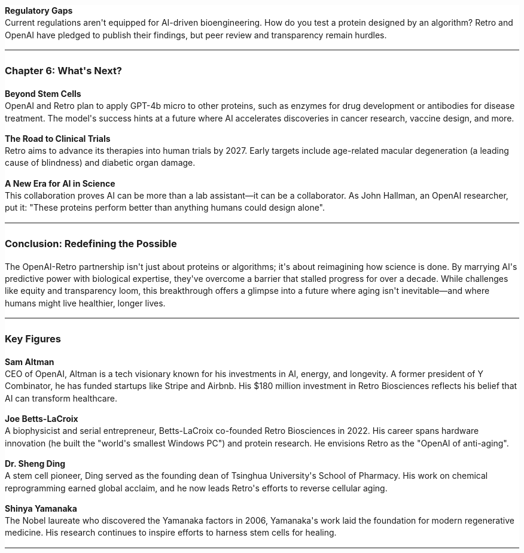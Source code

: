 **Regulatory Gaps**  
Current regulations aren't equipped for AI-driven bioengineering. How do you test a protein designed by an algorithm? Retro and OpenAI have pledged to publish their findings, but peer review and transparency remain hurdles.  

---

### **Chapter 6: What's Next?**  
**Beyond Stem Cells**  
OpenAI and Retro plan to apply GPT-4b micro to other proteins, such as enzymes for drug development or antibodies for disease treatment. The model's success hints at a future where AI accelerates discoveries in cancer research, vaccine design, and more.  

**The Road to Clinical Trials**  
Retro aims to advance its therapies into human trials by 2027. Early targets include age-related macular degeneration (a leading cause of blindness) and diabetic organ damage.  

**A New Era for AI in Science**  
This collaboration proves AI can be more than a lab assistant—it can be a collaborator. As John Hallman, an OpenAI researcher, put it: "These proteins perform better than anything humans could design alone".  

---

### **Conclusion: Redefining the Possible**  
The OpenAI-Retro partnership isn't just about proteins or algorithms; it's about reimagining how science is done. By marrying AI's predictive power with biological expertise, they've overcome a barrier that stalled progress for over a decade. While challenges like equity and transparency loom, this breakthrough offers a glimpse into a future where aging isn't inevitable—and where humans might live healthier, longer lives.  

---

### **Key Figures**  
**Sam Altman**  
CEO of OpenAI, Altman is a tech visionary known for his investments in AI, energy, and longevity. A former president of Y Combinator, he has funded startups like Stripe and Airbnb. His $180 million investment in Retro Biosciences reflects his belief that AI can transform healthcare.  

**Joe Betts-LaCroix**  
A biophysicist and serial entrepreneur, Betts-LaCroix co-founded Retro Biosciences in 2022. His career spans hardware innovation (he built the "world's smallest Windows PC") and protein research. He envisions Retro as the "OpenAI of anti-aging".  

**Dr. Sheng Ding**  
A stem cell pioneer, Ding served as the founding dean of Tsinghua University's School of Pharmacy. His work on chemical reprogramming earned global acclaim, and he now leads Retro's efforts to reverse cellular aging.  

**Shinya Yamanaka**  
The Nobel laureate who discovered the Yamanaka factors in 2006, Yamanaka's work laid the foundation for modern regenerative medicine. His research continues to inspire efforts to harness stem cells for healing.  

---